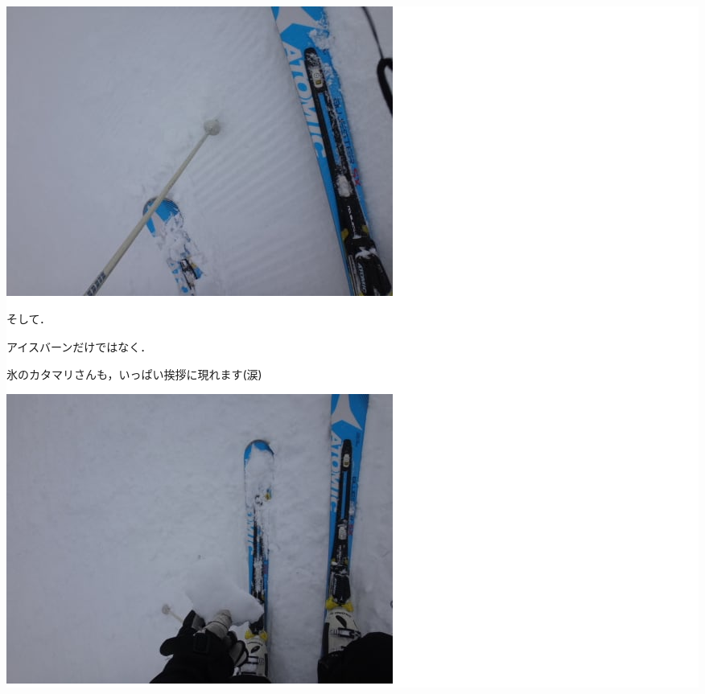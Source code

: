 ![e80a58e7ac540965662c90bf75948f53.jpg](images/e80a58e7ac540965662c90bf75948f53.jpg)




そして．


アイスバーンだけではなく．


氷のカタマリさんも，いっぱい挨拶に現れます(涙)




![cbf3b97d3f1086612e7a1313c71775dd.jpg](images/cbf3b97d3f1086612e7a1313c71775dd.jpg)




